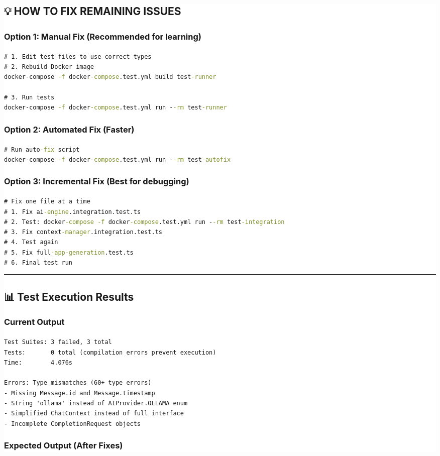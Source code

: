 
## 💡 HOW TO FIX REMAINING ISSUES

### Option 1: Manual Fix (Recommended for learning)

```cmd
# 1. Edit test files to use correct types
# 2. Rebuild Docker image
docker-compose -f docker-compose.test.yml build test-runner

# 3. Run tests
docker-compose -f docker-compose.test.yml run --rm test-runner
```

### Option 2: Automated Fix (Faster)

```cmd
# Run auto-fix script
docker-compose -f docker-compose.test.yml run --rm test-autofix
```

### Option 3: Incremental Fix (Best for debugging)

```cmd
# Fix one file at a time
# 1. Fix ai-engine.integration.test.ts
# 2. Test: docker-compose -f docker-compose.test.yml run --rm test-integration
# 3. Fix context-manager.integration.test.ts
# 4. Test again
# 5. Fix full-app-generation.test.ts
# 6. Final test run
```

---

## 📊 Test Execution Results

### Current Output

```
Test Suites: 3 failed, 3 total
Tests:       0 total (compilation errors prevent execution)
Time:        4.076s

Errors: Type mismatches (60+ type errors)
- Missing Message.id and Message.timestamp
- String 'ollama' instead of AIProvider.OLLAMA enum
- Simplified ChatContext instead of full interface
- Incomplete CompletionRequest objects
```

### Expected Output (After Fixes)

